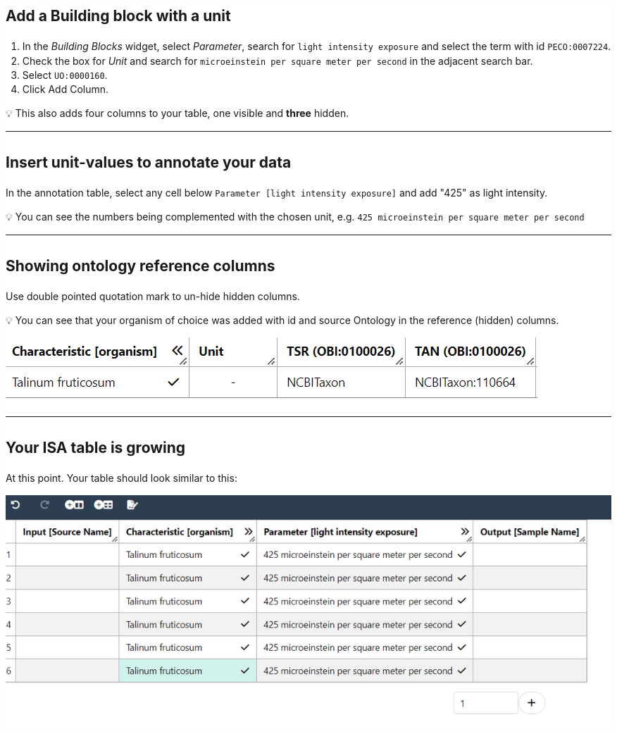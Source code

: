 
## Add a Building block with a unit

1. In the *Building Blocks* widget, select *Parameter*, search for `light intensity exposure` and select the term with id `PECO:0007224`.
2. Check the box for *Unit* and search for `microeinstein per square meter per second` in the adjacent search bar.
3. Select `UO:0000160`.
4. Click Add Column.

:bulb: This also adds four columns to your table, one visible and **three** hidden.


---

## Insert unit-values to annotate your data

In the annotation table, select any cell below `Parameter [light intensity exposure]` and add "425" as light intensity.

:bulb: You can see the numbers being complemented with the chosen unit, e.g. `425 microeinstein per square meter per second`

---

## Showing ontology reference columns

Use double pointed quotation mark to un-hide hidden columns. 

:bulb: You can see that your organism of choice was added with id and source Ontology in the reference (hidden) columns.


![w:900](./../../../public/images-tm/swate-a-reference-column.png)


---

## Your ISA table is growing

At this point. Your table should look similar to this:

![w:1000](./../../../public/images-tm/training-demo-talinum/demo-isa-study.png)
